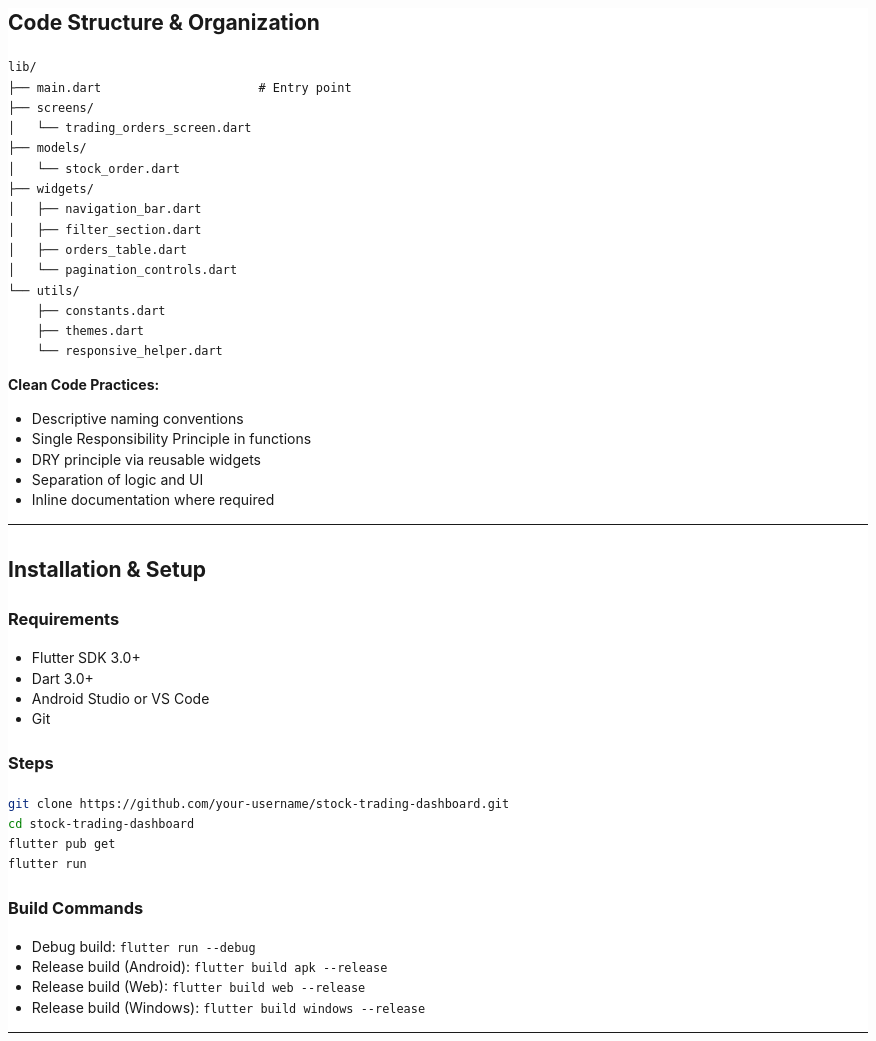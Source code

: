 
## Code Structure & Organization

```
lib/
├── main.dart                      # Entry point
├── screens/
│   └── trading_orders_screen.dart
├── models/
│   └── stock_order.dart
├── widgets/
│   ├── navigation_bar.dart
│   ├── filter_section.dart
│   ├── orders_table.dart
│   └── pagination_controls.dart
└── utils/
    ├── constants.dart
    ├── themes.dart
    └── responsive_helper.dart
```

**Clean Code Practices:**

* Descriptive naming conventions
* Single Responsibility Principle in functions
* DRY principle via reusable widgets
* Separation of logic and UI
* Inline documentation where required

---

## Installation & Setup

### Requirements

* Flutter SDK 3.0+
* Dart 3.0+
* Android Studio or VS Code
* Git

### Steps

```bash
git clone https://github.com/your-username/stock-trading-dashboard.git
cd stock-trading-dashboard
flutter pub get
flutter run
```

### Build Commands

* Debug build: `flutter run --debug`
* Release build (Android): `flutter build apk --release`
* Release build (Web): `flutter build web --release`
* Release build (Windows): `flutter build windows --release`

---